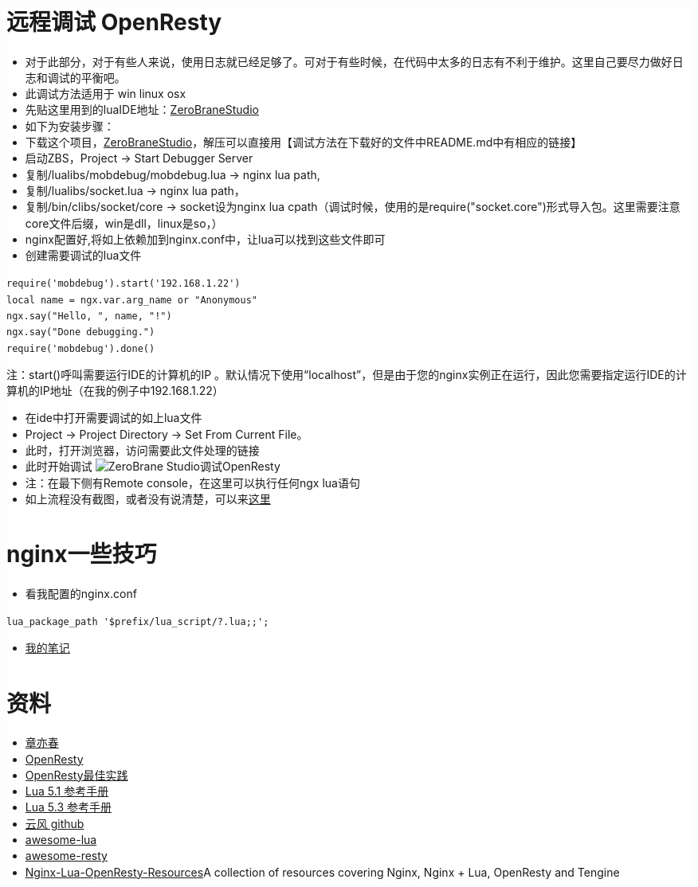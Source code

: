 # 远程调试 OpenResty
* 对于此部分，对于有些人来说，使用日志就已经足够了。可对于有些时候，在代码中太多的日志有不利于维护。这里自己要尽力做好日志和调试的平衡吧。
* 此调试方法适用于 win linux osx
* 先贴这里用到的luaIDE地址：[ZeroBraneStudio](https://github.com/pkulchenko/ZeroBraneStudio)
* 如下为安装步骤：
* 下载这个项目，[ZeroBraneStudio](https://github.com/pkulchenko/ZeroBraneStudio/archive/master.zip)，解压可以直接用【调试方法在下载好的文件中README.md中有相应的链接】
* 启动ZBS，Project -> Start Debugger Server
* 复制<ZBS>/lualibs/mobdebug/mobdebug.lua -> nginx lua path,
* 复制<ZBS>/lualibs/socket.lua -> nginx lua path，
* 复制<ZBS>/bin/clibs/socket/core -> socket设为nginx lua cpath（调试时候，使用的是require("socket.core")形式导入包。这里需要注意core文件后缀，win是dll，linux是so，）
* nginx配置好,将如上依赖加到nginx.conf中，让lua可以找到这些文件即可
* 创建需要调试的lua文件
```
require('mobdebug').start('192.168.1.22')
local name = ngx.var.arg_name or "Anonymous"
ngx.say("Hello, ", name, "!")
ngx.say("Done debugging.")
require('mobdebug').done()
```
注：start()呼叫需要运行IDE的计算机的IP 。默认情况下使用“localhost”，但是由于您的nginx实例正在运行，因此您需要指定运行IDE的计算机的IP地址（在我的例子中192.168.1.22）

* 在ide中打开需要调试的如上lua文件
* Project -> Project Directory -> Set From Current File。
* 此时，打开浏览器，访问需要此文件处理的链接
* 此时开始调试
![ZeroBrane Studio调试OpenResty](/media/img/Lua/openresty_awesome/debug.png)
* 注：在最下侧有Remote console，在这里可以执行任何ngx lua语句
* 如上流程没有截图，或者没有说清楚，可以来[这里](http://ju.outofmemory.cn/entry/326200)

# nginx一些技巧
* 看我配置的nginx.conf
```
lua_package_path '$prefix/lua_script/?.lua;;';
```
* [我的笔记](https://github.com/ExFly/CsLearning/blob/master/NoteBookForDevelop/%E6%96%87%E6%A1%A3/Server/nginx_lua.md)

# 资料
* [章亦春](http://agentzh.org/)
* [OpenResty](https://openresty.org/)
* [OpenResty最佳实践](https://moonbingbing.gitbooks.io/openresty-best-practices)
* [Lua 5.1 参考手册](https://www.codingnow.com/2000/download/lua_manual.html)
* [Lua 5.3 参考手册](http://cloudwu.github.io/lua53doc/contents.html)
* [云风 github](https://github.com/cloudwu)
* [awesome-lua](https://github.com/LewisJEllis/awesome-lua)
* [awesome-resty](https://github.com/bungle/awesome-resty)
* [Nginx-Lua-OpenResty-Resources](https://github.com/fcambus/nginx-resources)A collection of resources covering Nginx, Nginx + Lua, OpenResty and Tengine
